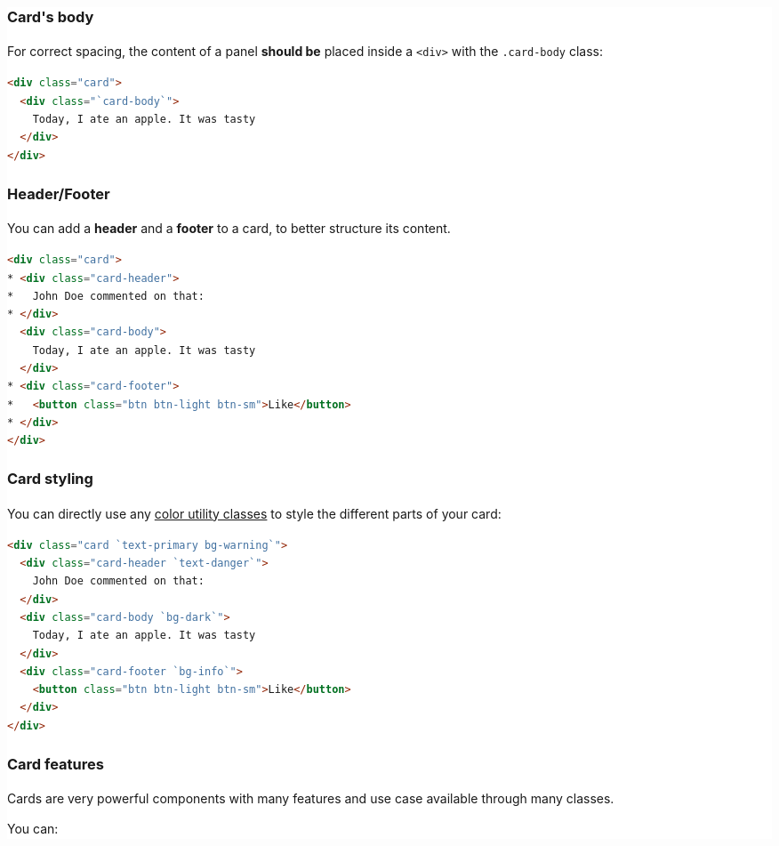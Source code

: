 ### Card's body

For correct spacing, the content of a panel **should be** placed inside a `<div>` with the `.card-body` class:

```html
<div class="card">
  <div class="`card-body`">
    Today, I ate an apple. It was tasty
  </div>
</div>
```

### Header/Footer

You can add a **header** and a **footer** to a card, to better structure its content.

```html
<div class="card">
* <div class="card-header">
*   John Doe commented on that:
* </div>
  <div class="card-body">
    Today, I ate an apple. It was tasty
  </div>
* <div class="card-footer">
*   <button class="btn btn-light btn-sm">Like</button>
* </div>
</div>
```

### Card styling

You can directly use any [color utility classes](#21) to style the different parts of your card:

```html
<div class="card `text-primary bg-warning`">
  <div class="card-header `text-danger`">
    John Doe commented on that:
  </div>
  <div class="card-body `bg-dark`">
    Today, I ate an apple. It was tasty
  </div>
  <div class="card-footer `bg-info`">
    <button class="btn btn-light btn-sm">Like</button>
  </div>
</div>
```

### Card features

Cards are very powerful components with many features and use case available through many classes.

You can:
